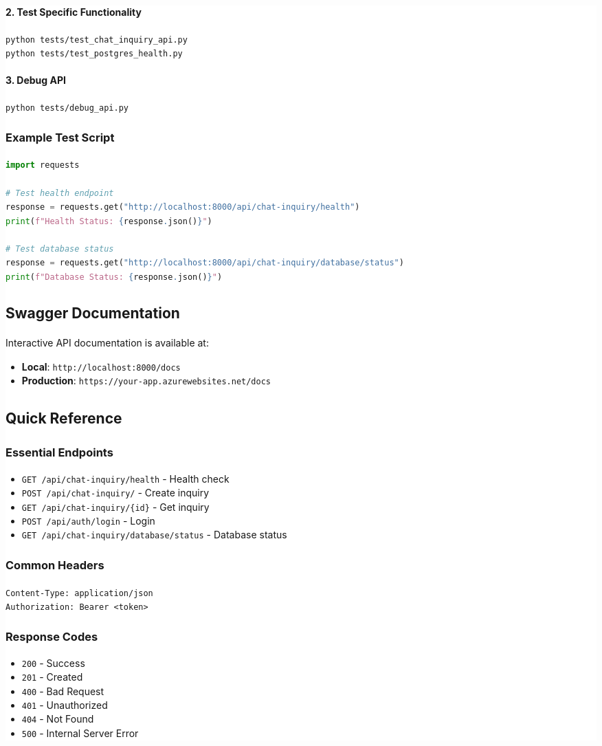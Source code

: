 #### 2. Test Specific Functionality
```bash
python tests/test_chat_inquiry_api.py
python tests/test_postgres_health.py
```

#### 3. Debug API
```bash
python tests/debug_api.py
```

### Example Test Script

```python
import requests

# Test health endpoint
response = requests.get("http://localhost:8000/api/chat-inquiry/health")
print(f"Health Status: {response.json()}")

# Test database status
response = requests.get("http://localhost:8000/api/chat-inquiry/database/status")
print(f"Database Status: {response.json()}")
```

## Swagger Documentation

Interactive API documentation is available at:
- **Local**: `http://localhost:8000/docs`
- **Production**: `https://your-app.azurewebsites.net/docs`

## Quick Reference

### Essential Endpoints
- `GET /api/chat-inquiry/health` - Health check
- `POST /api/chat-inquiry/` - Create inquiry
- `GET /api/chat-inquiry/{id}` - Get inquiry
- `POST /api/auth/login` - Login
- `GET /api/chat-inquiry/database/status` - Database status

### Common Headers
```
Content-Type: application/json
Authorization: Bearer <token>
```

### Response Codes
- `200` - Success
- `201` - Created
- `400` - Bad Request
- `401` - Unauthorized
- `404` - Not Found
- `500` - Internal Server Error
